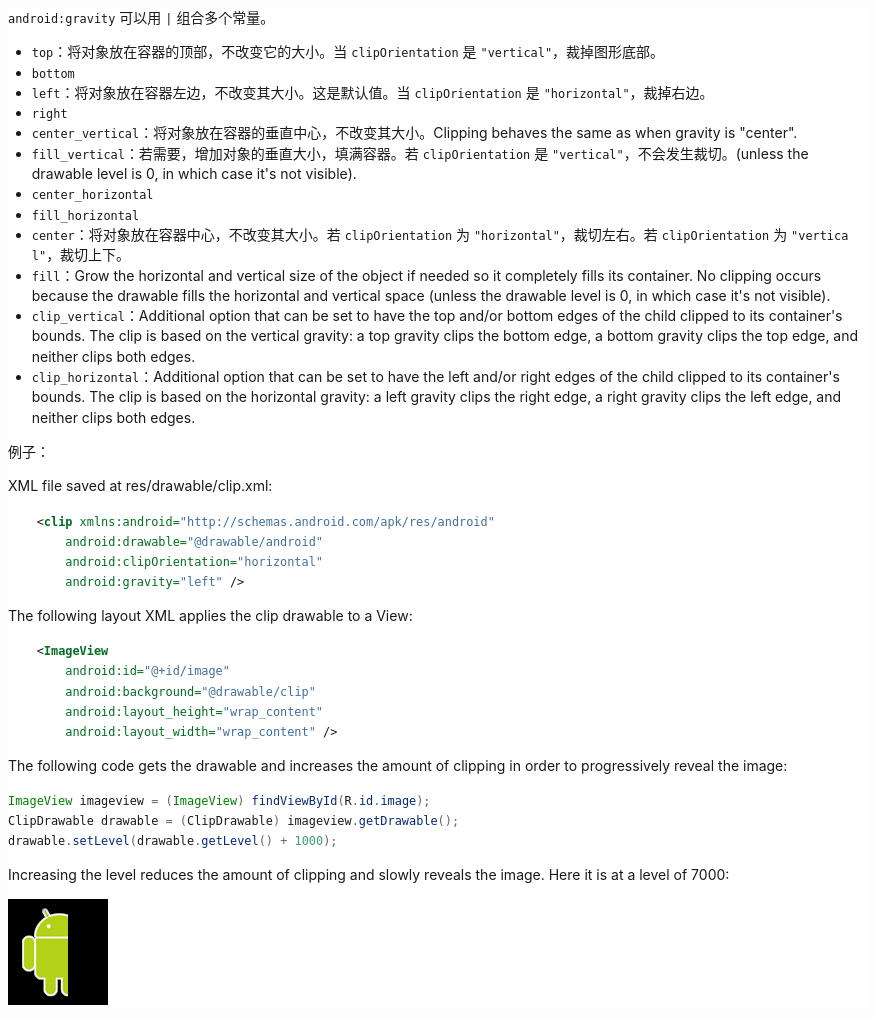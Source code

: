`android:gravity` 可以用 `|` 组合多个常量。

- `top`：将对象放在容器的顶部，不改变它的大小。当 `clipOrientation` 是 `"vertical"`，裁掉图形底部。
- `bottom`
- `left`：将对象放在容器左边，不改变其大小。这是默认值。当 `clipOrientation` 是 `"horizontal"`，裁掉右边。
- `right`
- `center_vertical`：将对象放在容器的垂直中心，不改变其大小。Clipping behaves the same as when gravity is "center".
- `fill_vertical`：若需要，增加对象的垂直大小，填满容器。若 `clipOrientation` 是 `"vertical"`，不会发生裁切。(unless the drawable level is 0, in which case it's not visible).
- `center_horizontal`
- `fill_horizontal`
- `center`：将对象放在容器中心，不改变其大小。若 `clipOrientation` 为 `"horizontal"`，裁切左右。若 `clipOrientation` 为 `"vertical"`，裁切上下。
- `fill`：Grow the horizontal and vertical size of the object if needed so it completely fills its container. No clipping occurs because the drawable fills the horizontal and vertical space (unless the drawable level is 0, in which case it's not visible).
- `clip_vertical`：Additional option that can be set to have the top and/or bottom edges of the child clipped to its container's bounds. The clip is based on the vertical gravity: a top gravity clips the bottom edge, a bottom gravity clips the top edge, and neither clips both edges.
- `clip_horizontal`：Additional option that can be set to have the left and/or right edges of the child clipped to its container's bounds. The clip is based on the horizontal gravity: a left gravity clips the right edge, a right gravity clips the left edge, and neither clips both edges.

例子：

XML file saved at res/drawable/clip.xml:

```xml
    <clip xmlns:android="http://schemas.android.com/apk/res/android"
        android:drawable="@drawable/android"
        android:clipOrientation="horizontal"
        android:gravity="left" />
```

The following layout XML applies the clip drawable to a View:

```xml
    <ImageView
        android:id="@+id/image"
        android:background="@drawable/clip"
        android:layout_height="wrap_content"
        android:layout_width="wrap_content" />
```

The following code gets the drawable and increases the amount of clipping in order to progressively reveal the image:

```java
ImageView imageview = (ImageView) findViewById(R.id.image);
ClipDrawable drawable = (ClipDrawable) imageview.getDrawable();
drawable.setLevel(drawable.getLevel() + 1000);
```

Increasing the level reduces the amount of clipping and slowly reveals the image. Here it is at a level of 7000:

![](img/clip.png)
